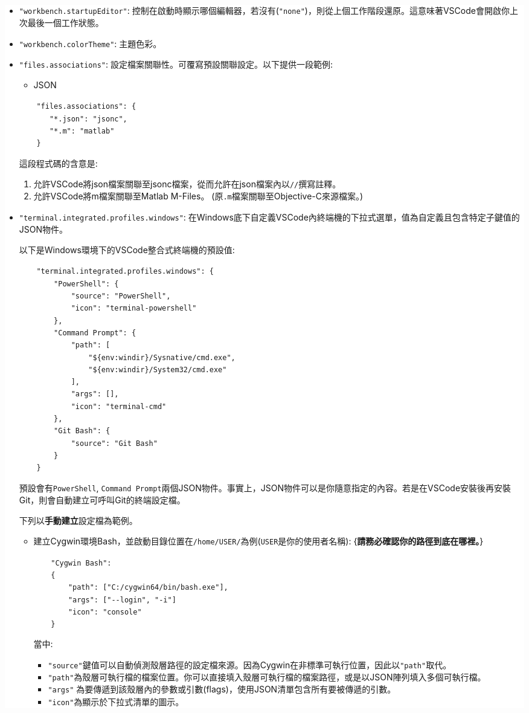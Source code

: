  - `"workbench.startupEditor"`: 控制在啟動時顯示哪個編輯器，若沒有(`"none"`)，則從上個工作階段還原。這意味著VSCode會開啟你上次最後一個工作狀態。
 - `"workbench.colorTheme"`: 主題色彩。
 - `"files.associations"`: 設定檔案關聯性。可覆寫預設關聯設定。以下提供一段範例:
     - JSON
     ```
         "files.associations": {
            "*.json": "jsonc",
            "*.m": "matlab"
         }
     ```
    這段程式碼的含意是:
    1. 允許VSCode將json檔案關聯至jsonc檔案，從而允許在json檔案內以`//`撰寫註釋。
    2. 允許VSCode將m檔案關聯至Matlab M-Files。 (原`.m`檔案關聯至Objective-C來源檔案。)

 - `"terminal.integrated.profiles.windows"`: 在Windows底下自定義VSCode內終端機的下拉式選單，值為自定義且包含特定子鍵值的JSON物件。
    
    以下是Windows環境下的VSCode整合式終端機的預設值:
    ```
        "terminal.integrated.profiles.windows": {
            "PowerShell": {
                "source": "PowerShell",
                "icon": "terminal-powershell"
            },
            "Command Prompt": {
                "path": [
                    "${env:windir}/Sysnative/cmd.exe",
                    "${env:windir}/System32/cmd.exe"
                ],
                "args": [],
                "icon": "terminal-cmd"
            },
            "Git Bash": {
                "source": "Git Bash"
            }
        }
    ```

    預設會有`PowerShell`, `Command Prompt`兩個JSON物件。事實上，JSON物件可以是你隨意指定的內容。若是在VSCode安裝後再安裝Git，則會自動建立可呼叫Git的終端設定檔。

      下列以**手動建立**設定檔為範例。
      
      - 建立Cygwin環境Bash，並啟動目錄位置在`/home/USER/`為例(`USER`是你的使用者名稱): {**請務必確認你的路徑到底在哪裡。**}
        ```
            "Cygwin Bash": 
            {            
                "path": ["C:/cygwin64/bin/bash.exe"],
                "args": ["--login", "-i"]
                "icon": "console"
            }
        ```
        
        當中:
        - `"source"`鍵值可以自動偵測殼層路徑的設定檔來源。因為Cygwin在非標準可執行位置，因此以`"path"`取代。
        - `"path"`為殼層可執行檔的檔案位置。你可以直接填入殼層可執行檔的檔案路徑，或是以JSON陣列填入多個可執行檔。
        - `"args"` 為要傳遞到該殼層內的參數或引數(flags)，使用JSON清單包含所有要被傳遞的引數。
        - `"icon"`為顯示於下拉式清單的圖示。

